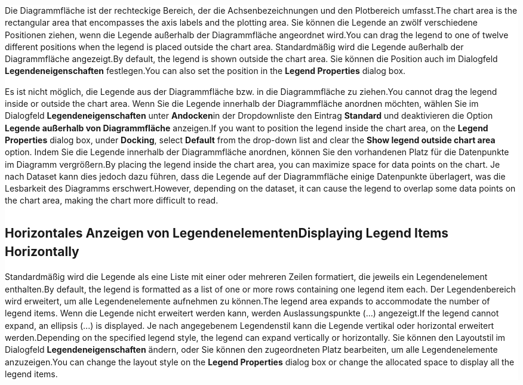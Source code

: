  <span data-ttu-id="953db-142">Die Diagrammfläche ist der rechteckige Bereich, der die Achsenbezeichnungen und den Plotbereich umfasst.</span><span class="sxs-lookup"><span data-stu-id="953db-142">The chart area is the rectangular area that encompasses the axis labels and the plotting area.</span></span> <span data-ttu-id="953db-143">Sie können die Legende an zwölf verschiedene Positionen ziehen, wenn die Legende außerhalb der Diagrammfläche angeordnet wird.</span><span class="sxs-lookup"><span data-stu-id="953db-143">You can drag the legend to one of twelve different positions when the legend is placed outside the chart area.</span></span> <span data-ttu-id="953db-144">Standardmäßig wird die Legende außerhalb der Diagrammfläche angezeigt.</span><span class="sxs-lookup"><span data-stu-id="953db-144">By default, the legend is shown outside the chart area.</span></span> <span data-ttu-id="953db-145">Sie können die Position auch im Dialogfeld **Legendeneigenschaften** festlegen.</span><span class="sxs-lookup"><span data-stu-id="953db-145">You can also set the position in the **Legend Properties** dialog box.</span></span>  
  
 <span data-ttu-id="953db-146">Es ist nicht möglich, die Legende aus der Diagrammfläche bzw. in die Diagrammfläche zu ziehen.</span><span class="sxs-lookup"><span data-stu-id="953db-146">You cannot drag the legend inside or outside the chart area.</span></span> <span data-ttu-id="953db-147">Wenn Sie die Legende innerhalb der Diagrammfläche anordnen möchten, wählen Sie im Dialogfeld **Legendeneigenschaften** unter **Andocken**in der Dropdownliste den Eintrag **Standard** und deaktivieren die Option **Legende außerhalb von Diagrammfläche** anzeigen.</span><span class="sxs-lookup"><span data-stu-id="953db-147">If you want to position the legend inside the chart area, on the **Legend Properties** dialog box, under **Docking**, select **Default** from the drop-down list and clear the **Show legend outside chart area** option.</span></span> <span data-ttu-id="953db-148">Indem Sie die Legende innerhalb der Diagrammfläche anordnen, können Sie den vorhandenen Platz für die Datenpunkte im Diagramm vergrößern.</span><span class="sxs-lookup"><span data-stu-id="953db-148">By placing the legend inside the chart area, you can maximize space for data points on the chart.</span></span> <span data-ttu-id="953db-149">Je nach Dataset kann dies jedoch dazu führen, dass die Legende auf der Diagrammfläche einige Datenpunkte überlagert, was die Lesbarkeit des Diagramms erschwert.</span><span class="sxs-lookup"><span data-stu-id="953db-149">However, depending on the dataset, it can cause the legend to overlap some data points on the chart area, making the chart more difficult to read.</span></span>  
  
## <a name="displaying-legend-items-horizontally"></a><span data-ttu-id="953db-150">Horizontales Anzeigen von Legendenelementen</span><span class="sxs-lookup"><span data-stu-id="953db-150">Displaying Legend Items Horizontally</span></span>  
 <span data-ttu-id="953db-151">Standardmäßig wird die Legende als eine Liste mit einer oder mehreren Zeilen formatiert, die jeweils ein Legendenelement enthalten.</span><span class="sxs-lookup"><span data-stu-id="953db-151">By default, the legend is formatted as a list of one or more rows containing one legend item each.</span></span> <span data-ttu-id="953db-152">Der Legendenbereich wird erweitert, um alle Legendenelemente aufnehmen zu können.</span><span class="sxs-lookup"><span data-stu-id="953db-152">The legend area expands to accommodate the number of legend items.</span></span> <span data-ttu-id="953db-153">Wenn die Legende nicht erweitert werden kann, werden Auslassungspunkte (…) angezeigt.</span><span class="sxs-lookup"><span data-stu-id="953db-153">If the legend cannot expand, an ellipsis (...) is displayed.</span></span> <span data-ttu-id="953db-154">Je nach angegebenem Legendenstil kann die Legende vertikal oder horizontal erweitert werden.</span><span class="sxs-lookup"><span data-stu-id="953db-154">Depending on the specified legend style, the legend can expand vertically or horizontally.</span></span> <span data-ttu-id="953db-155">Sie können den Layoutstil im Dialogfeld **Legendeneigenschaften** ändern, oder Sie können den zugeordneten Platz bearbeiten, um alle Legendenelemente anzuzeigen.</span><span class="sxs-lookup"><span data-stu-id="953db-155">You can change the layout style on the **Legend Properties** dialog box or change the allocated space to display all the legend items.</span></span>  
  